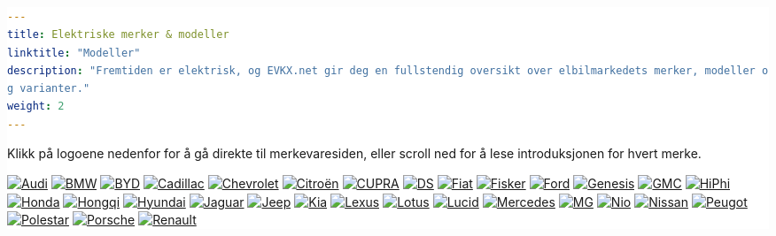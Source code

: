 ```yaml
---
title: Elektriske merker & modeller
linktitle: "Modeller"
description: "Fremtiden er elektrisk, og EVKX.net gir deg en fullstendig oversikt over elbilmarkedets merker, modeller og varianter."
weight: 2
---
```



Klikk på logoene nedenfor for å gå direkte til merkevaresiden, eller scroll ned for å lese introduksjonen for hvert merke.
<p>
<a href="audi"><img src="https://media.evkx.net/multimedia/models/audi/logo_xst.png" alt="Audi" title="Audi" width="130px" class="img-fluid img-thumbnail" /></a>
<a href="bmw"><img src="https://media.evkx.net/multimedia/models/bmw/logo_xst.png" alt="BMW" title="BMW" width="130px" class="img-fluid img-thumbnail" /></a>
<a href="byd"><img src="https://media.evkx.net/multimedia/models/byd/logo_xst.png" alt="BYD" title="BYD" width="130px" class="img-fluid img-thumbnail" /></a>
<a href="cadillac"><img src="https://media.evkx.net/multimedia/models/cadillac/logo_xst.png" alt="Cadillac" title="Cadillac" width="130px" class="img-fluid img-thumbnail" /></a>
<a href="chevrolet"><img src="https://media.evkx.net/multimedia/models/chevrolet/logo_xst.png" alt="Chevrolet" title="Chevrolet" width="130px" class="img-fluid img-thumbnail" /></a>
<a href="citroën"><img src="https://media.evkx.net/multimedia/models/citroën/logo_xst.png" alt="Citroën" title="Citroën" width="130px" class="img-fluid img-thumbnail" /></a>
<a href="cupra"><img src="https://media.evkx.net/multimedia/models/cupra/logo_xst.png" alt="CUPRA" title="CUPRA" width="130px" class="img-fluid img-thumbnail" /></a>
<a href="ds"><img src="https://media.evkx.net/multimedia/models/ds/logo_xst.png" alt="DS" title="DS" width="130px" class="img-fluid img-thumbnail" /></a>
<a href="fiat"><img src="https://media.evkx.net/multimedia/models/fiat/logo_xst.png" alt="Fiat" title="Fiat" width="130px" class="img-fluid img-thumbnail" /></a>
<a href="fisker"><img src="https://media.evkx.net/multimedia/models/fisker/logo_xst.png" alt="Fisker" title="Fisker" width="130px" class="img-fluid img-thumbnail" /></a>
<a href="ford"><img src="https://media.evkx.net/multimedia/models/ford/logo_xst.png" alt="Ford" title="Ford" width="130px" class="img-fluid img-thumbnail" /></a>
<a href="genesis"><img src="https://media.evkx.net/multimedia/models/genesis/logo_xst.png" alt="Genesis" title="Genesis" width="130px" class="img-fluid img-thumbnail" /></a>
<a href="gmc"><img src="https://media.evkx.net/multimedia/models/gmc/logo_xst.png" alt="GMC" title="GMC" width="130px" class="img-fluid img-thumbnail" /></a>
<a href="hiphi"><img src="https://media.evkx.net/multimedia/models/hiphi/logo_xst.png" alt="HiPhi" title="HiPhi" width="130px" class="img-fluid img-thumbnail" /></a>
<a href="honda"><img src="https://media.evkx.net/multimedia/models/honda/logo_xst.png" alt="Honda" title="Honda" width="130px" class="img-fluid img-thumbnail" /></a>
<a href="hongqi"><img src="https://media.evkx.net/multimedia/models/hongqi/logo_xst.png" alt="Hongqi" title="Hongqi" width="130px" class="img-fluid img-thumbnail" /></a>
<a href="hyundai"><img src="https://media.evkx.net/multimedia/models/hyundai/logo_xst.png" alt="Hyundai" title="Hyundai" width="130px" class="img-fluid img-thumbnail" /></a>
<a href="jaguar"><img src="https://media.evkx.net/multimedia/models/jaguar/logo_xst.png" alt="Jaguar" title="Jaguar" width="130px" class="img-fluid img-thumbnail" /></a>
<a href="jeep"><img src="https://media.evkx.net/multimedia/models/jeep/logo_xst.png" alt="Jeep" title="Jeep" width="130px" class="img-fluid img-thumbnail" /></a>
<a href="kia"><img src="https://media.evkx.net/multimedia/models/kia/logo_xst.png" alt="Kia" title="Kia" width="130px" class="img-fluid img-thumbnail" /></a>
<a href="lexus"><img src="https://media.evkx.net/multimedia/models/lexus/logo_xst.png" alt="Lexus" title="Lexus" width="130px" class="img-fluid img-thumbnail" /></a>
<a href="lotus"><img src="https://media.evkx.net/multimedia/models/lotus/logo_xst.png" alt="Lotus" title="Lotus" width="130px" class="img-fluid img-thumbnail" /></a>
<a href="lucid"><img src="https://media.evkx.net/multimedia/models/lucid/logo_xst.png" alt="Lucid" title="Lucid" width="130px" class="img-fluid img-thumbnail" /></a>
<a href="mercedes"><img src="https://media.evkx.net/multimedia/models/mercedes/logo_xst.png" alt="Mercedes" title="Mercedes" width="130px" class="img-fluid img-thumbnail" /></a>
<a href="mg"><img src="https://media.evkx.net/multimedia/models/mg/logo_xst.png" alt="MG" title="MG" width="130px" class="img-fluid img-thumbnail" /></a>
<a href="nio"><img src="https://media.evkx.net/multimedia/models/nio/logo_xst.png" alt="Nio" title="Nio" width="130px" class="img-fluid img-thumbnail" /></a>
<a href="nissan"><img src="https://media.evkx.net/multimedia/models/nissan/logo_xst.png" alt="Nissan" title="Nissan" width="130px" class="img-fluid img-thumbnail" /></a>
<a href="peugot"><img src="https://media.evkx.net/multimedia/models/peugot/logo_xst.png" alt="Peugot" title="Peugot" width="130px" class="img-fluid img-thumbnail" /></a>
<a href="polestar"><img src="https://media.evkx.net/multimedia/models/polestar/logo_xst.png" alt="Polestar" title="Polestar" width="130px" class="img-fluid img-thumbnail" /></a>
<a href="porsche"><img src="https://media.evkx.net/multimedia/models/porsche/logo_xst.png" alt="Porsche" title="Porsche" width="130px" class="img-fluid img-thumbnail" /></a>
<a href="renault"><img src="https://media.evkx.net/multimedia/models/renault/logo_xst.png" alt="Renault" title="Renault" width="130px" class="img-fluid img-thumbnail" /></a>